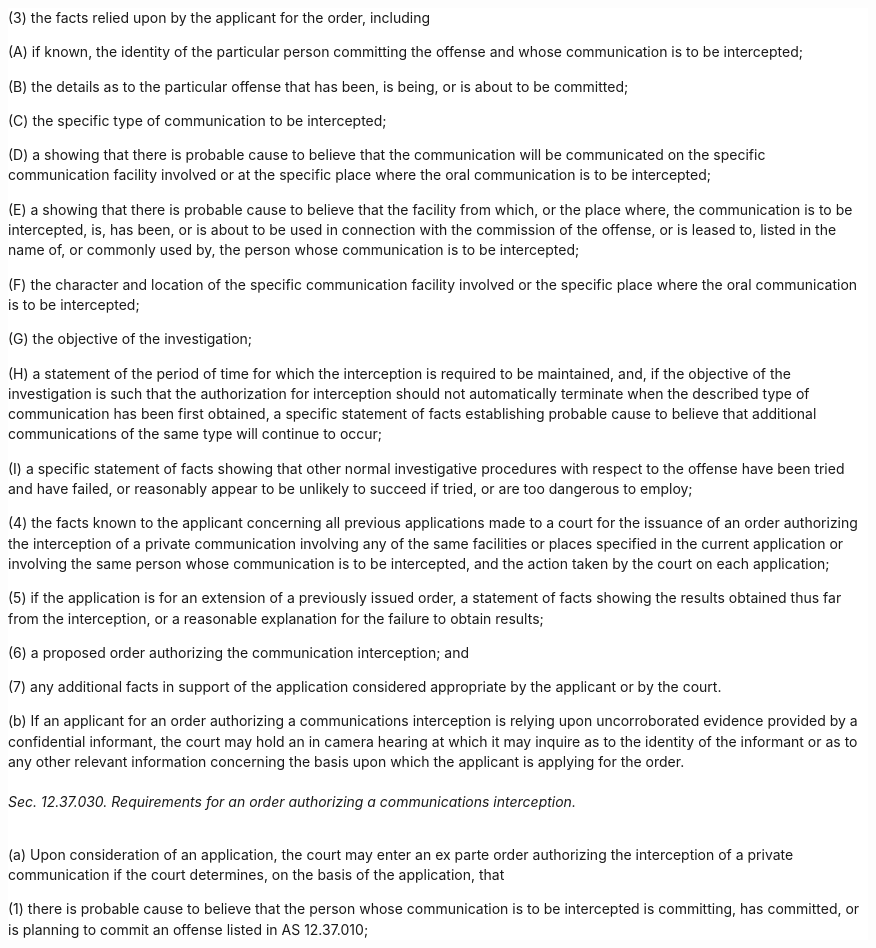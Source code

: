 (3) the facts relied upon by the applicant for the order, including

(A) if known, the identity of the particular person committing the offense and whose communication is to be intercepted;

(B) the details as to the particular offense that has been, is being, or is about to be committed;

(C) the specific type of communication to be intercepted;

(D) a showing that there is probable cause to believe that the communication will be communicated on the specific communication facility involved or at the specific place where the oral communication is to be intercepted;

(E) a showing that there is probable cause to believe that the facility from which, or the place where, the communication is to be intercepted, is, has been, or is about to be used in connection with the commission of the offense, or is leased to, listed in the name of, or commonly used by, the person whose communication is to be intercepted;

(F) the character and location of the specific communication facility involved or the specific place where the oral communication is to be intercepted;

(G) the objective of the investigation;

(H) a statement of the period of time for which the interception is required to be maintained, and, if the objective of the investigation is such that the authorization for interception should not automatically terminate when the described type of communication has been first obtained, a specific statement of facts establishing probable cause to believe that additional communications of the same type will continue to occur;

(I) a specific statement of facts showing that other normal investigative procedures with respect to the offense have been tried and have failed, or reasonably appear to be unlikely to succeed if tried, or are too dangerous to employ;

(4) the facts known to the applicant concerning all previous applications made to a court for the issuance of an order authorizing the interception of a private communication involving any of the same facilities or places specified in the current application or involving the same person whose communication is to be intercepted, and the action taken by the court on each application;

(5) if the application is for an extension of a previously issued order, a statement of facts showing the results obtained thus far from the interception, or a reasonable explanation for the failure to obtain results;

(6) a proposed order authorizing the communication interception; and

(7) any additional facts in support of the application considered appropriate by the applicant or by the court.

(b) If an applicant for an order authorizing a communications interception is relying upon uncorroborated evidence provided by a confidential informant, the court may hold an in camera hearing at which it may inquire as to the identity of the informant or as to any other relevant information concerning the basis upon which the applicant is applying for the order.

###### Sec. 12.37.030.   Requirements for an order authorizing a communications interception.

(a) Upon consideration of an application, the court may enter an ex parte order authorizing the interception of a private communication if the court determines, on the basis of the application, that

(1) there is probable cause to believe that the person whose communication is to be intercepted is committing, has committed, or is planning to commit an offense listed in AS 12.37.010;
